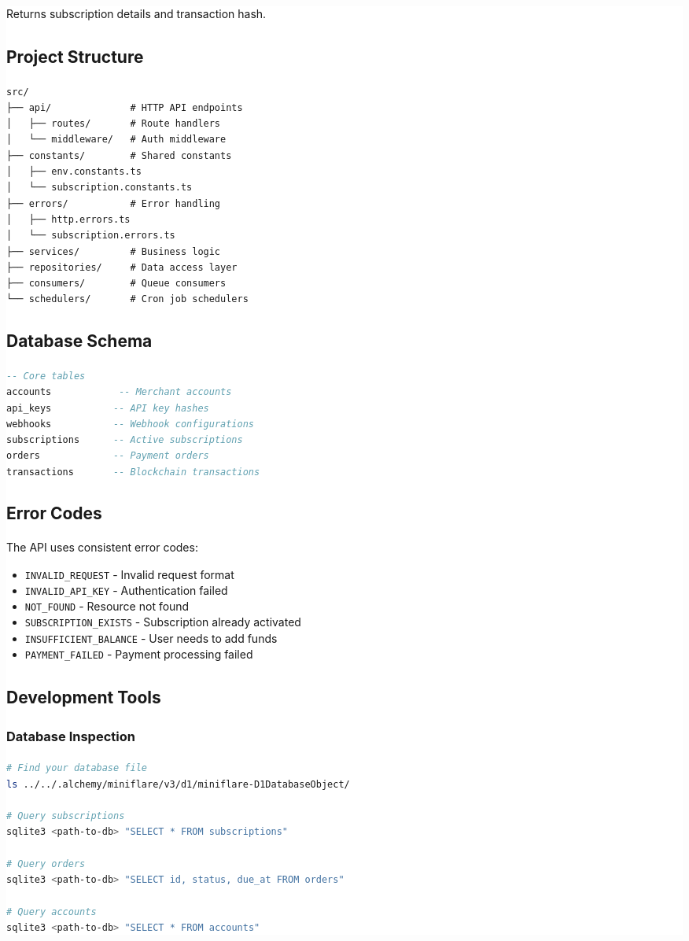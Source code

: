   Returns subscription details and transaction hash.
  
  ## Project Structure
  
  ```
  src/
  ├── api/              # HTTP API endpoints
  │   ├── routes/       # Route handlers
  │   └── middleware/   # Auth middleware
  ├── constants/        # Shared constants
  │   ├── env.constants.ts
  │   └── subscription.constants.ts
  ├── errors/           # Error handling
  │   ├── http.errors.ts
  │   └── subscription.errors.ts
  ├── services/         # Business logic
  ├── repositories/     # Data access layer
  ├── consumers/        # Queue consumers
  └── schedulers/       # Cron job schedulers
  ```
  
  ## Database Schema
  
  ```sql
  -- Core tables
  accounts            -- Merchant accounts
  api_keys           -- API key hashes
  webhooks           -- Webhook configurations
  subscriptions      -- Active subscriptions
  orders             -- Payment orders
  transactions       -- Blockchain transactions
  ```
  
  ## Error Codes
  
  The API uses consistent error codes:
  
  - `INVALID_REQUEST` - Invalid request format
  - `INVALID_API_KEY` - Authentication failed
  - `NOT_FOUND` - Resource not found
  - `SUBSCRIPTION_EXISTS` - Subscription already activated
  - `INSUFFICIENT_BALANCE` - User needs to add funds
  - `PAYMENT_FAILED` - Payment processing failed
  
  ## Development Tools
  
  ### Database Inspection
  
  ```bash
  # Find your database file
  ls ../../.alchemy/miniflare/v3/d1/miniflare-D1DatabaseObject/
  
  # Query subscriptions
  sqlite3 <path-to-db> "SELECT * FROM subscriptions"
  
  # Query orders
  sqlite3 <path-to-db> "SELECT id, status, due_at FROM orders"
  
  # Query accounts
  sqlite3 <path-to-db> "SELECT * FROM accounts"
  ```
  